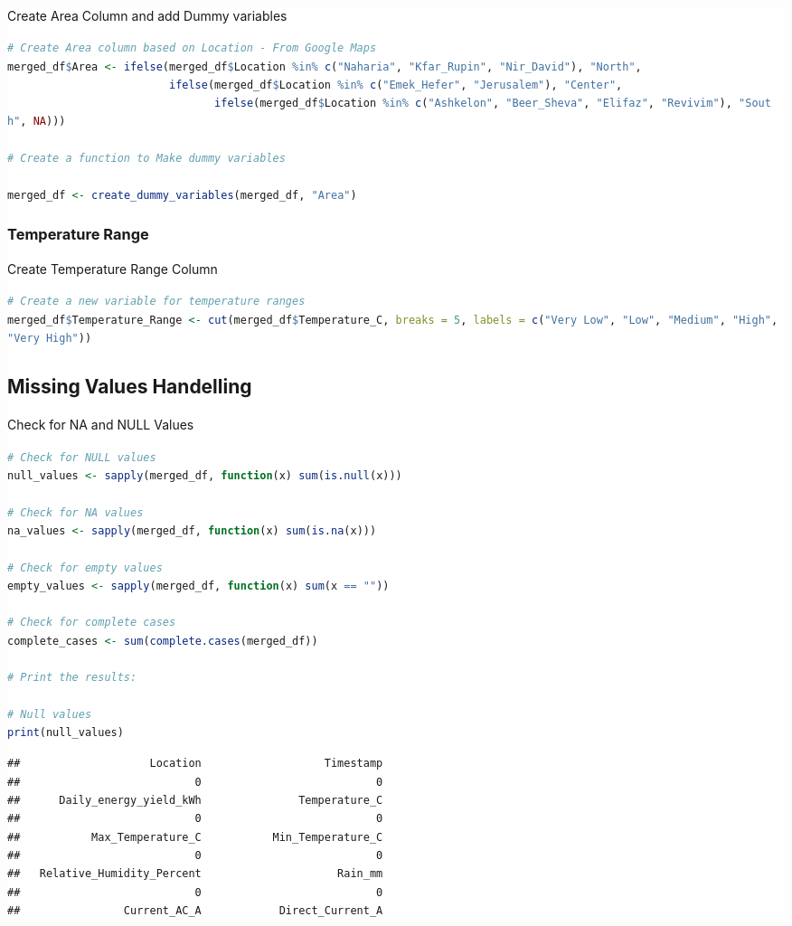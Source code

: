 Create Area Column and add Dummy variables

``` r
# Create Area column based on Location - From Google Maps
merged_df$Area <- ifelse(merged_df$Location %in% c("Naharia", "Kfar_Rupin", "Nir_David"), "North",
                         ifelse(merged_df$Location %in% c("Emek_Hefer", "Jerusalem"), "Center",
                                ifelse(merged_df$Location %in% c("Ashkelon", "Beer_Sheva", "Elifaz", "Revivim"), "South", NA)))

# Create a function to Make dummy variables

merged_df <- create_dummy_variables(merged_df, "Area")
```

### Temperature Range

Create Temperature Range Column

``` r
# Create a new variable for temperature ranges
merged_df$Temperature_Range <- cut(merged_df$Temperature_C, breaks = 5, labels = c("Very Low", "Low", "Medium", "High", "Very High"))
```

## Missing Values Handelling

Check for NA and NULL Values

``` r
# Check for NULL values
null_values <- sapply(merged_df, function(x) sum(is.null(x)))

# Check for NA values
na_values <- sapply(merged_df, function(x) sum(is.na(x)))

# Check for empty values
empty_values <- sapply(merged_df, function(x) sum(x == ""))

# Check for complete cases
complete_cases <- sum(complete.cases(merged_df))

# Print the results:

# Null values
print(null_values)
```

    ##                    Location                   Timestamp 
    ##                           0                           0 
    ##      Daily_energy_yield_kWh               Temperature_C 
    ##                           0                           0 
    ##           Max_Temperature_C           Min_Temperature_C 
    ##                           0                           0 
    ##   Relative_Humidity_Percent                     Rain_mm 
    ##                           0                           0 
    ##                Current_AC_A            Direct_Current_A 